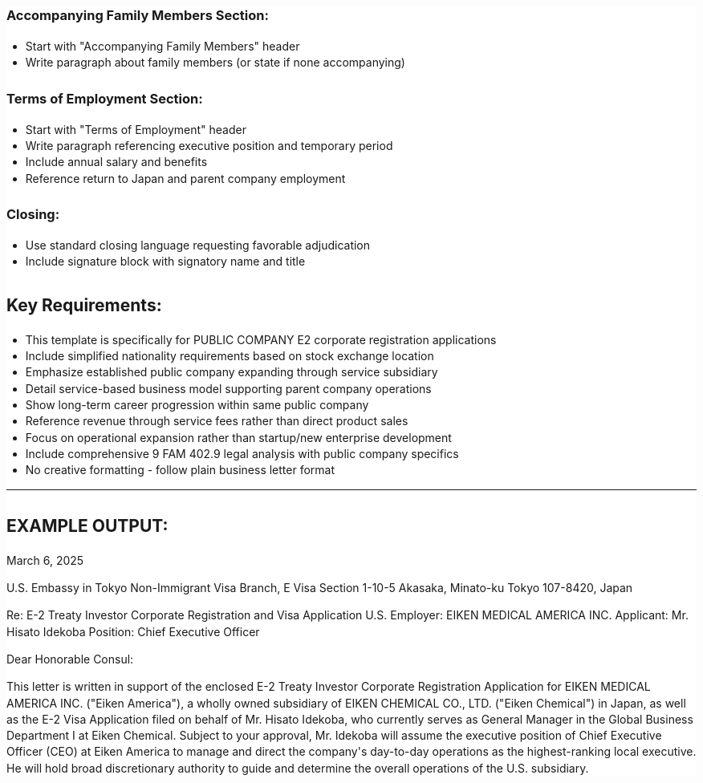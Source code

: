 ### Accompanying Family Members Section:
- Start with "Accompanying Family Members" header
- Write paragraph about family members (or state if none accompanying)

### Terms of Employment Section:
- Start with "Terms of Employment" header
- Write paragraph referencing executive position and temporary period
- Include annual salary and benefits
- Reference return to Japan and parent company employment

### Closing:
- Use standard closing language requesting favorable adjudication
- Include signature block with signatory name and title

## Key Requirements:
- This template is specifically for PUBLIC COMPANY E2 corporate registration applications
- Include simplified nationality requirements based on stock exchange location
- Emphasize established public company expanding through service subsidiary
- Detail service-based business model supporting parent company operations
- Show long-term career progression within same public company
- Reference revenue through service fees rather than direct product sales
- Focus on operational expansion rather than startup/new enterprise development
- Include comprehensive 9 FAM 402.9 legal analysis with public company specifics
- No creative formatting - follow plain business letter format

---

## EXAMPLE OUTPUT:

March 6, 2025

U.S. Embassy in Tokyo
Non-Immigrant Visa Branch, E Visa Section
1-10-5 Akasaka, Minato-ku
Tokyo 107-8420, Japan

Re:    	E-2 Treaty Investor Corporate Registration and Visa Application
	U.S. Employer: EIKEN MEDICAL AMERICA INC.
	Applicant: Mr. Hisato Idekoba
	Position: Chief Executive Officer

Dear Honorable Consul:

This letter is written in support of the enclosed E-2 Treaty Investor Corporate Registration Application for EIKEN MEDICAL AMERICA INC. ("Eiken America"), a wholly owned subsidiary of EIKEN CHEMICAL CO., LTD. ("Eiken Chemical") in Japan, as well as the E-2 Visa Application filed on behalf of Mr. Hisato Idekoba, who currently serves as General Manager in the Global Business Department I at Eiken Chemical. Subject to your approval, Mr. Idekoba will assume the executive position of Chief Executive Officer (CEO) at Eiken America to manage and direct the company's day-to-day operations as the highest-ranking local executive. He will hold broad discretionary authority to guide and determine the overall operations of the U.S. subsidiary.
